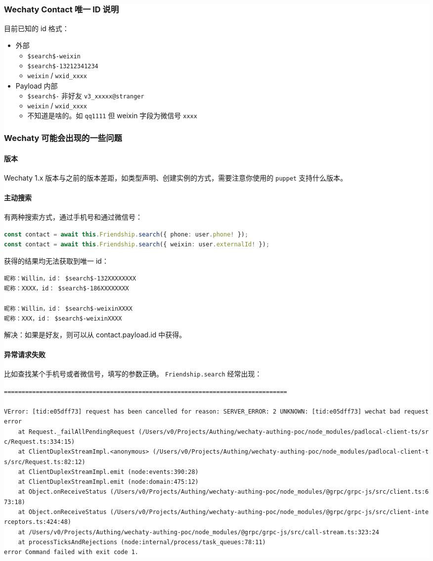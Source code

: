 ### Wechaty Contact 唯一 ID 说明

目前已知的 id 格式：

- 外部
  - `$search$-weixin`
  - `$search$-13212341234`
  - `weixin` / `wxid_xxxx`
- Payload 内部
  - `$search$-` 非好友 `v3_xxxxx@stranger`
  - `weixin` / `wxid_xxxx`
  - 不知道是啥的。如 `qq1111` 但 weixin 字段为微信号 `xxxx`

### Wechaty 可能会出现的一些问题

#### 版本

Wechaty 1.x 版本与之前的版本差距，如类型声明、创建实例的方式，需要注意你使用的 `puppet` 支持什么版本。

#### 主动搜索

有两种搜索方式，通过手机号和通过微信号：

```ts
const contact = await this.Friendship.search({ phone: user.phone! });
const contact = await this.Friendship.search({ weixin: user.externalId! });
```

获得的结果均无法获取到唯一 id：

```plain
昵称：Willin，id： $search$-132XXXXXXXX
昵称：XXXX，id： $search$-186XXXXXXXX

昵称：Willin，id： $search$-weixinXXXX
昵称：XXX，id： $search$-weixinXXXX
```

解决：如果是好友，则可以从 contact.payload.id 中获得。

#### 异常请求失败

比如查找某个手机号或者微信号，填写的参数正确。 `Friendship.search` 经常出现：

```plain
================================================================================

VError: [tid:e05dff73] request has been cancelled for reason: SERVER_ERROR: 2 UNKNOWN: [tid:e05dff73] wechat bad request error
    at Request._failAllPendingRequest (/Users/v0/Projects/Authing/wechaty-authing-poc/node_modules/padlocal-client-ts/src/Request.ts:334:15)
    at ClientDuplexStreamImpl.<anonymous> (/Users/v0/Projects/Authing/wechaty-authing-poc/node_modules/padlocal-client-ts/src/Request.ts:82:12)
    at ClientDuplexStreamImpl.emit (node:events:390:28)
    at ClientDuplexStreamImpl.emit (node:domain:475:12)
    at Object.onReceiveStatus (/Users/v0/Projects/Authing/wechaty-authing-poc/node_modules/@grpc/grpc-js/src/client.ts:673:18)
    at Object.onReceiveStatus (/Users/v0/Projects/Authing/wechaty-authing-poc/node_modules/@grpc/grpc-js/src/client-interceptors.ts:424:48)
    at /Users/v0/Projects/Authing/wechaty-authing-poc/node_modules/@grpc/grpc-js/src/call-stream.ts:323:24
    at processTicksAndRejections (node:internal/process/task_queues:78:11)
error Command failed with exit code 1.
```
